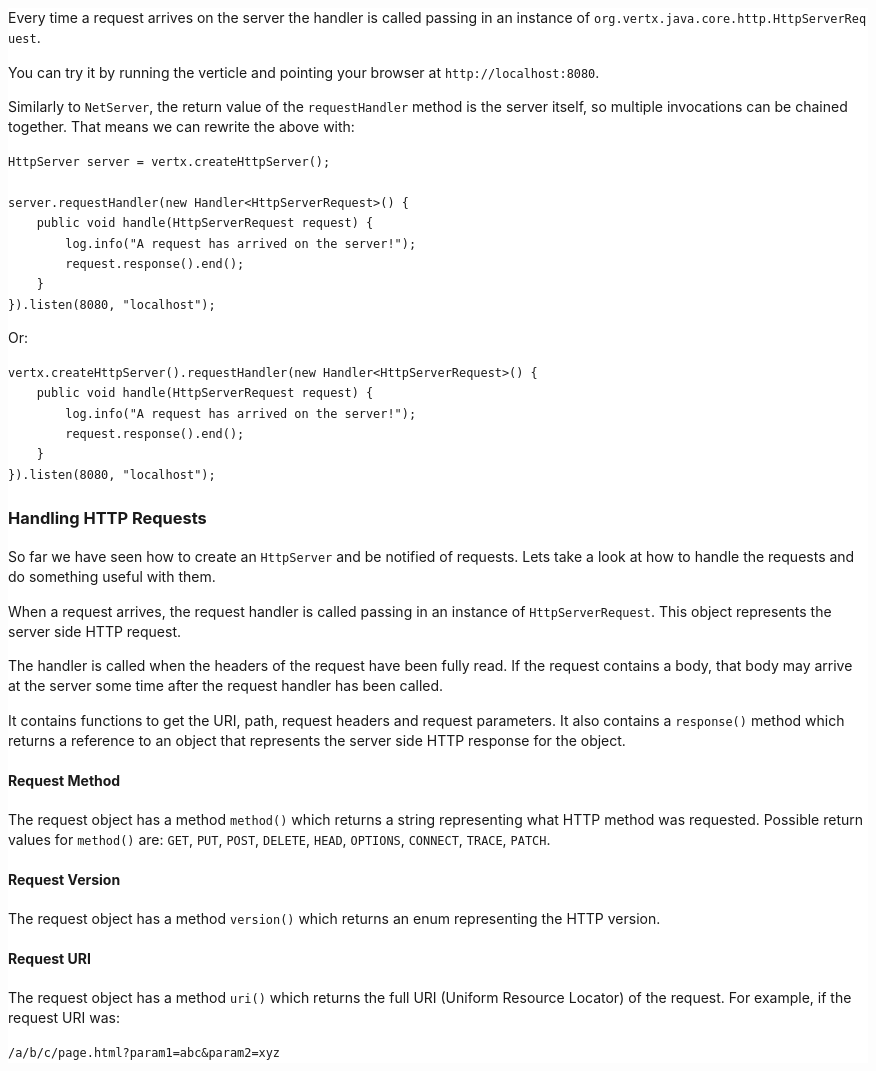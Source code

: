 Every time a request arrives on the server the handler is called passing in an instance of `org.vertx.java.core.http.HttpServerRequest`.    
    
You can try it by running the verticle and pointing your browser at `http://localhost:8080`.

Similarly to `NetServer`, the return value of the `requestHandler` method is the server itself, so multiple invocations can be chained together. That means we can rewrite the above with:

    HttpServer server = vertx.createHttpServer();

    server.requestHandler(new Handler<HttpServerRequest>() {
        public void handle(HttpServerRequest request) {
            log.info("A request has arrived on the server!");
            request.response().end();
        }
    }).listen(8080, "localhost");
    
Or:

    vertx.createHttpServer().requestHandler(new Handler<HttpServerRequest>() {
        public void handle(HttpServerRequest request) {
            log.info("A request has arrived on the server!");
            request.response().end();
        }
    }).listen(8080, "localhost");
    
       
### Handling HTTP Requests

So far we have seen how to create an `HttpServer` and be notified of requests. Lets take a look at how to handle the requests and do something useful with them.

When a request arrives, the request handler is called passing in an instance of `HttpServerRequest`. This object represents the server side HTTP request.

The handler is called when the headers of the request have been fully read. If the request contains a body, that body may arrive at the server some time after the request handler has been called.

It contains functions to get the URI, path, request headers and request parameters. It also contains a `response()` method which returns a reference to an object that represents the server side HTTP response for the object.

#### Request Method

The request object has a method `method()` which returns a string representing what HTTP method was requested. Possible return values for `method()` are: `GET`, `PUT`, `POST`, `DELETE`, `HEAD`, `OPTIONS`, `CONNECT`, `TRACE`, `PATCH`.

#### Request Version

The request object has a method `version()` which returns an enum representing the HTTP version.

#### Request URI

The request object has a method `uri()` which returns the full URI (Uniform Resource Locator) of the request. For example, if the request URI was:

    /a/b/c/page.html?param1=abc&param2=xyz    
    